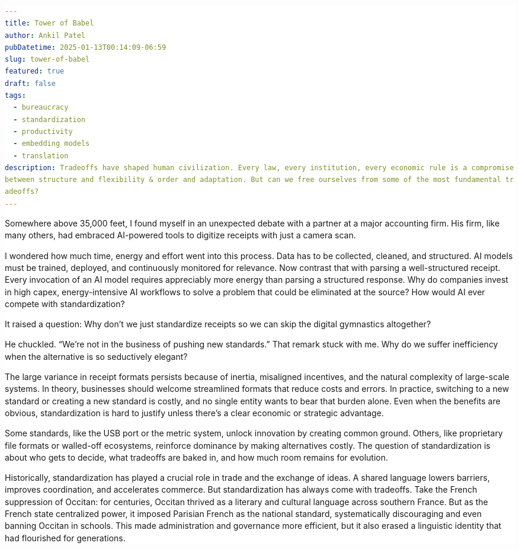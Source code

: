 ```yaml
---
title: Tower of Babel
author: Ankil Patel
pubDatetime: 2025-01-13T00:14:09-06:59
slug: tower-of-babel
featured: true
draft: false
tags:
  - bureaucracy
  - standardization
  - productivity
  - embedding models
  - translation
description: Tradeoffs have shaped human civilization. Every law, every institution, every economic rule is a compromise between structure and flexibility & order and adaptation. But can we free ourselves from some of the most fundamental tradeoffs?
---
```


Somewhere above 35,000 feet, I found myself in an unexpected debate with a partner at a major accounting firm. His firm, like many others, had embraced AI-powered tools to digitize receipts with just a camera scan.

I wondered how much time, energy and effort went into this process. Data has to be collected, cleaned, and structured. AI models must be trained, deployed, and continuously monitored for relevance. Now contrast that with parsing a well-structured receipt. Every invocation of an AI model requires appreciably more energy than parsing a structured response. Why do companies invest in high capex, energy-intensive AI workflows to solve a problem that could be eliminated at the source? How would AI ever compete with standardization?

It raised a question: Why don’t we just standardize receipts so we can skip the digital gymnastics altogether?

He chuckled. “We’re not in the business of pushing new standards.”
That remark stuck with me. Why do we suffer inefficiency when the alternative is so seductively elegant? 

The large variance in receipt formats persists because of inertia, misaligned incentives, and the natural complexity of large-scale systems. In theory, businesses should welcome streamlined formats that reduce costs and errors. In practice, switching to a new standard or creating a new standard is costly, and no single entity wants to bear that burden alone. Even when the benefits are obvious, standardization is hard to justify unless there’s a clear economic or strategic advantage.

Some standards, like the USB port or the metric system, unlock innovation by creating common ground. Others, like proprietary file formats or walled-off ecosystems, reinforce dominance by making alternatives costly. The question of standardization is about who gets to decide, what tradeoffs are baked in, and how much room remains for evolution.

Historically, standardization has played a crucial role in trade and the exchange of ideas. A shared language lowers barriers, improves coordination, and accelerates commerce. But standardization has always come with tradeoffs. Take the French suppression of Occitan: for centuries, Occitan thrived as a literary and cultural language across southern France. But as the French state centralized power, it imposed Parisian French as the national standard, systematically discouraging and even banning Occitan in schools. This made administration and governance more efficient, but it also erased a linguistic identity that had flourished for generations.
